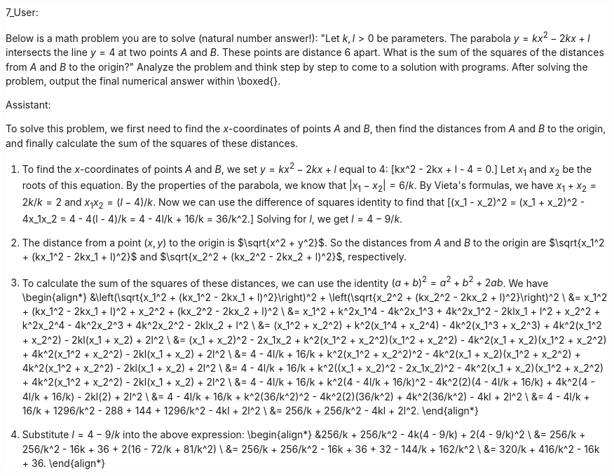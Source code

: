 7_User:

Below is a math problem you are to solve (natural number answer!):
"Let $k, l > 0$ be parameters. The parabola $y = kx^2 - 2kx + l$ intersects the line $y = 4$ at two points $A$ and $B$. These points are distance 6 apart. What is the sum of the squares of the distances from $A$ and $B$ to the origin?"
Analyze the problem and think step by step to come to a solution with programs. After solving the problem, output the final numerical answer within \boxed{}.

Assistant:

 To solve this problem, we first need to find the $x$-coordinates of points $A$ and $B$, then find the distances from $A$ and $B$ to the origin, and finally calculate the sum of the squares of these distances.

1. To find the $x$-coordinates of points $A$ and $B$, we set $y = kx^2 - 2kx + l$ equal to $4$:
\[kx^2 - 2kx + l - 4 = 0.\]
Let $x_1$ and $x_2$ be the roots of this equation. By the properties of the parabola, we know that $|x_1 - x_2| = 6/k$. By Vieta's formulas, we have $x_1 + x_2 = 2k/k = 2$ and $x_1x_2 = (l - 4)/k$. Now we can use the difference of squares identity to find that
\[(x_1 - x_2)^2 = (x_1 + x_2)^2 - 4x_1x_2 = 4 - 4(l - 4)/k = 4 - 4l/k + 16/k = 36/k^2.\]
Solving for $l$, we get $l = 4 - 9/k$.

2. The distance from a point $(x, y)$ to the origin is $\sqrt{x^2 + y^2}$. So the distances from $A$ and $B$ to the origin are $\sqrt{x_1^2 + (kx_1^2 - 2kx_1 + l)^2}$ and $\sqrt{x_2^2 + (kx_2^2 - 2kx_2 + l)^2}$, respectively.

3. To calculate the sum of the squares of these distances, we can use the identity $(a + b)^2 = a^2 + b^2 + 2ab$. We have
\begin{align*}
&\left(\sqrt{x_1^2 + (kx_1^2 - 2kx_1 + l)^2}\right)^2 + \left(\sqrt{x_2^2 + (kx_2^2 - 2kx_2 + l)^2}\right)^2 \\
&= x_1^2 + (kx_1^2 - 2kx_1 + l)^2 + x_2^2 + (kx_2^2 - 2kx_2 + l)^2 \\
&= x_1^2 + k^2x_1^4 - 4k^2x_1^3 + 4k^2x_1^2 - 2klx_1 + l^2 + x_2^2 + k^2x_2^4 - 4k^2x_2^3 + 4k^2x_2^2 - 2klx_2 + l^2 \\
&= (x_1^2 + x_2^2) + k^2(x_1^4 + x_2^4) - 4k^2(x_1^3 + x_2^3) + 4k^2(x_1^2 + x_2^2) - 2kl(x_1 + x_2) + 2l^2 \\
&= (x_1 + x_2)^2 - 2x_1x_2 + k^2(x_1^2 + x_2^2)(x_1^2 + x_2^2) - 4k^2(x_1 + x_2)(x_1^2 + x_2^2) + 4k^2(x_1^2 + x_2^2) - 2kl(x_1 + x_2) + 2l^2 \\
&= 4 - 4l/k + 16/k + k^2(x_1^2 + x_2^2)^2 - 4k^2(x_1 + x_2)(x_1^2 + x_2^2) + 4k^2(x_1^2 + x_2^2) - 2kl(x_1 + x_2) + 2l^2 \\
&= 4 - 4l/k + 16/k + k^2((x_1 + x_2)^2 - 2x_1x_2)^2 - 4k^2(x_1 + x_2)(x_1^2 + x_2^2) + 4k^2(x_1^2 + x_2^2) - 2kl(x_1 + x_2) + 2l^2 \\
&= 4 - 4l/k + 16/k + k^2(4 - 4l/k + 16/k)^2 - 4k^2(2)(4 - 4l/k + 16/k) + 4k^2(4 - 4l/k + 16/k) - 2kl(2) + 2l^2 \\
&= 4 - 4l/k + 16/k + k^2(36/k^2)^2 - 4k^2(2)(36/k^2) + 4k^2(36/k^2) - 4kl + 2l^2 \\
&= 4 - 4l/k + 16/k + 1296/k^2 - 288 + 144 + 1296/k^2 - 4kl + 2l^2 \\
&= 256/k + 256/k^2 - 4kl + 2l^2.
\end{align*}

4. Substitute $l = 4 - 9/k$ into the above expression:
\begin{align*}
&256/k + 256/k^2 - 4k(4 - 9/k) + 2(4 - 9/k)^2 \\
&= 256/k + 256/k^2 - 16k + 36 + 2(16 - 72/k + 81/k^2) \\
&= 256/k + 256/k^2 - 16k + 36 + 32 - 144/k + 162/k^2 \\
&= 320/k + 416/k^2 - 16k + 36.
\end{align*}

